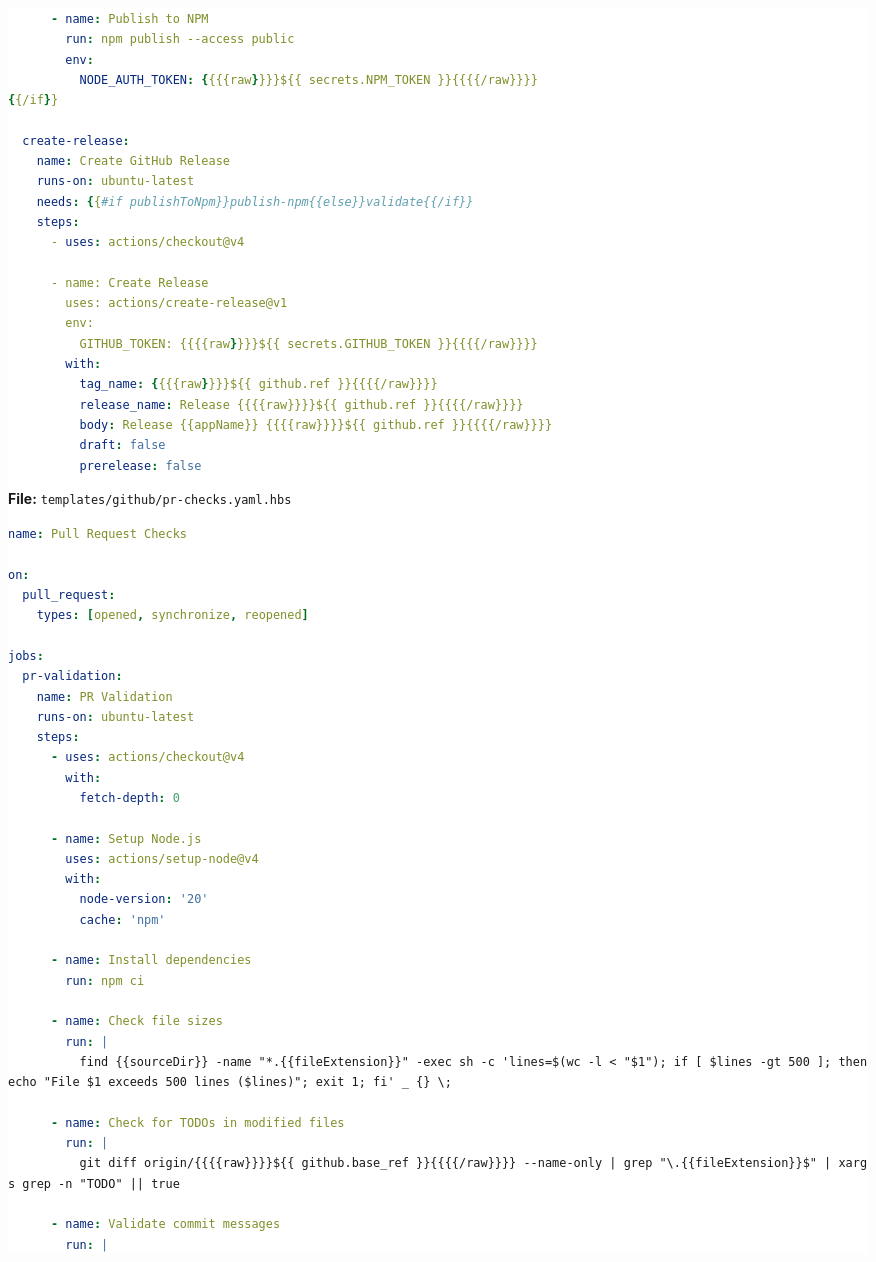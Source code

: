 ```yaml
      - name: Publish to NPM
        run: npm publish --access public
        env:
          NODE_AUTH_TOKEN: {{{{raw}}}}${{ secrets.NPM_TOKEN }}{{{{/raw}}}}
{{/if}}

  create-release:
    name: Create GitHub Release
    runs-on: ubuntu-latest
    needs: {{#if publishToNpm}}publish-npm{{else}}validate{{/if}}
    steps:
      - uses: actions/checkout@v4
      
      - name: Create Release
        uses: actions/create-release@v1
        env:
          GITHUB_TOKEN: {{{{raw}}}}${{ secrets.GITHUB_TOKEN }}{{{{/raw}}}}
        with:
          tag_name: {{{{raw}}}}${{ github.ref }}{{{{/raw}}}}
          release_name: Release {{{{raw}}}}${{ github.ref }}{{{{/raw}}}}
          body: Release {{appName}} {{{{raw}}}}${{ github.ref }}{{{{/raw}}}}
          draft: false
          prerelease: false
```

**File:** `templates/github/pr-checks.yaml.hbs`

```yaml
name: Pull Request Checks

on:
  pull_request:
    types: [opened, synchronize, reopened]

jobs:
  pr-validation:
    name: PR Validation
    runs-on: ubuntu-latest
    steps:
      - uses: actions/checkout@v4
        with:
          fetch-depth: 0
      
      - name: Setup Node.js
        uses: actions/setup-node@v4
        with:
          node-version: '20'
          cache: 'npm'
      
      - name: Install dependencies
        run: npm ci
      
      - name: Check file sizes
        run: |
          find {{sourceDir}} -name "*.{{fileExtension}}" -exec sh -c 'lines=$(wc -l < "$1"); if [ $lines -gt 500 ]; then echo "File $1 exceeds 500 lines ($lines)"; exit 1; fi' _ {} \;
      
      - name: Check for TODOs in modified files
        run: |
          git diff origin/{{{{raw}}}}${{ github.base_ref }}{{{{/raw}}}} --name-only | grep "\.{{fileExtension}}$" | xargs grep -n "TODO" || true
      
      - name: Validate commit messages
        run: |
```
